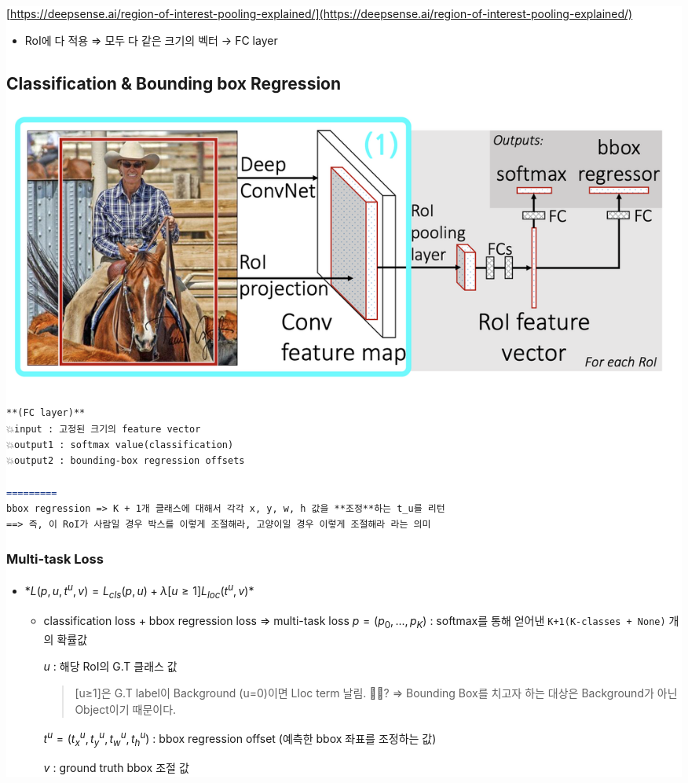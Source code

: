 [https://deepsense.ai/region-of-interest-pooling-explained/](https://deepsense.ai/region-of-interest-pooling-explained/)

- RoI에 다 적용 ⇒ 모두 다 같은 크기의 벡터 → FC layer

## Classification & Bounding box Regression

![/images/Fast-RCNN/Untitled.png](/images/Fast-RCNN/Untitled.png)

```markdown
**(FC layer)**
💥input : 고정된 크기의 feature vector
💥output1 : softmax value(classification)
💥output2 : bounding-box regression offsets

=========
bbox regression => K + 1개 클래스에 대해서 각각 x, y, w, h 값을 **조정**하는 t_u를 리턴
==> 즉, 이 RoI가 사람일 경우 박스를 이렇게 조절해라, 고양이일 경우 이렇게 조절해라 라는 의미

```

### Multi-task Loss

- $*L(p,u,t^u,v) = L_{cls}(p,u) + \lambda[u\ge1]L_{loc}(t^u,v)*$
    - classification loss + bbox regression loss ⇒ multi-task loss
    $p=(p_0,...,p_K)$ : softmax를 통해 얻어낸 `K+1(K-classes + None)` 개의 확률값
        
        $u$ : 해당 RoI의 G.T 클래스 값
        
        > [u≥1]은 G.T label이 Background (u=0)이면 Lloc term 날림.
        🤷🏻? ⇒ Bounding Box를 치고자 하는 대상은 Background가 아닌 Object이기 때문이다.
        > 
        
        $t^u=(t_x^u,t_y^u, t_w^u,t_h^u)$ : bbox regression offset (예측한 bbox 좌표를 조정하는 값)
        
        $v$ : ground truth bbox 조절 값
        